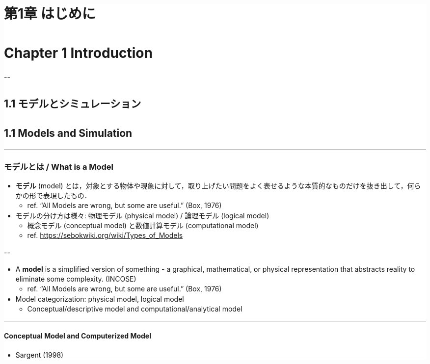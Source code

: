 
# 第1章 はじめに
# **Chapter 1 Introduction**

--

## 1.1 モデルとシミュレーション
## **1.1 Models and Simulation**

---

### モデルとは / **What is a Model**

- **モデル** (model) とは，対象とする物体や現象に対して，取り上げたい問題をよく表せるような本質的なものだけを抜き出して，何らかの形で表現したもの．
  - ref. “All Models are wrong, but some are useful.” (Box, 1976)
- モデルの分け方は様々: 物理モデル (physical model) / 論理モデル (logical model)
  - 概念モデル (conceptual model) と数値計算モデル (computational model)
  - ref. https://sebokwiki.org/wiki/Types_of_Models

--
- A **model** is a simplified version of something - a graphical, mathematical, or physical representation that abstracts reality to eliminate some complexity. (INCOSE)
  - ref. “All Models are wrong, but some are useful.” (Box, 1976)
- Model categorization: physical model, logical model
  - Conceptual/descriptive model and computational/analytical model
 
---

#### Conceptual Model and Computerized Model 
- Sargent (1998)